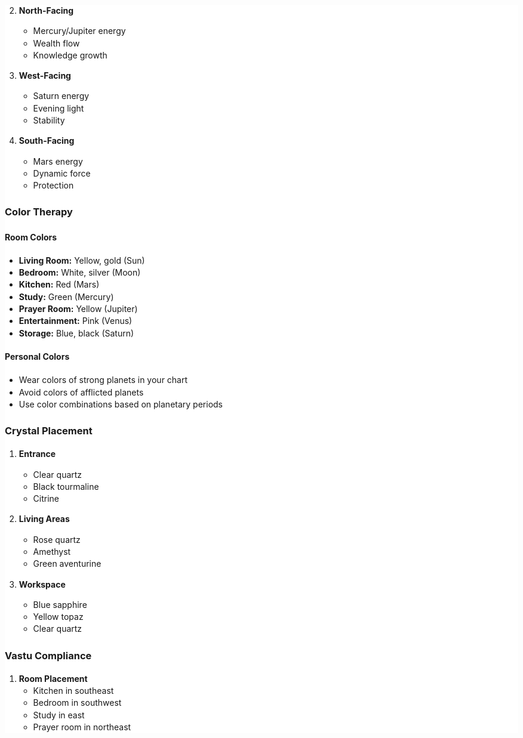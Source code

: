 2. **North-Facing**
   - Mercury/Jupiter energy
   - Wealth flow
   - Knowledge growth

3. **West-Facing**
   - Saturn energy
   - Evening light
   - Stability

4. **South-Facing**
   - Mars energy
   - Dynamic force
   - Protection

### Color Therapy

#### Room Colors
- **Living Room:** Yellow, gold (Sun)
- **Bedroom:** White, silver (Moon)
- **Kitchen:** Red (Mars)
- **Study:** Green (Mercury)
- **Prayer Room:** Yellow (Jupiter)
- **Entertainment:** Pink (Venus)
- **Storage:** Blue, black (Saturn)

#### Personal Colors
- Wear colors of strong planets in your chart
- Avoid colors of afflicted planets
- Use color combinations based on planetary periods

### Crystal Placement

1. **Entrance**
   - Clear quartz
   - Black tourmaline
   - Citrine

2. **Living Areas**
   - Rose quartz
   - Amethyst
   - Green aventurine

3. **Workspace**
   - Blue sapphire
   - Yellow topaz
   - Clear quartz

### Vastu Compliance

1. **Room Placement**
   - Kitchen in southeast
   - Bedroom in southwest
   - Study in east
   - Prayer room in northeast
